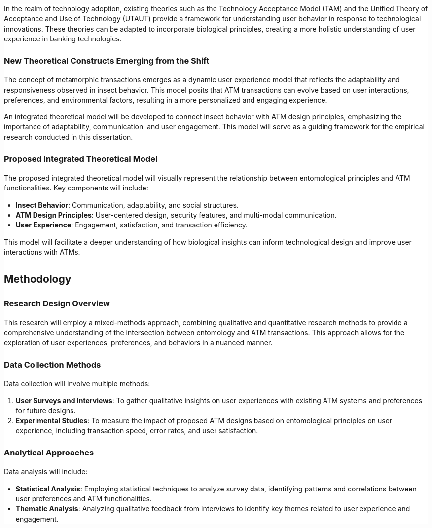 In the realm of technology adoption, existing theories such as the Technology Acceptance Model (TAM) and the Unified Theory of Acceptance and Use of Technology (UTAUT) provide a framework for understanding user behavior in response to technological innovations. These theories can be adapted to incorporate biological principles, creating a more holistic understanding of user experience in banking technologies.

### New Theoretical Constructs Emerging from the Shift

The concept of metamorphic transactions emerges as a dynamic user experience model that reflects the adaptability and responsiveness observed in insect behavior. This model posits that ATM transactions can evolve based on user interactions, preferences, and environmental factors, resulting in a more personalized and engaging experience.

An integrated theoretical model will be developed to connect insect behavior with ATM design principles, emphasizing the importance of adaptability, communication, and user engagement. This model will serve as a guiding framework for the empirical research conducted in this dissertation.

### Proposed Integrated Theoretical Model

The proposed integrated theoretical model will visually represent the relationship between entomological principles and ATM functionalities. Key components will include:

- **Insect Behavior**: Communication, adaptability, and social structures.
- **ATM Design Principles**: User-centered design, security features, and multi-modal communication.
- **User Experience**: Engagement, satisfaction, and transaction efficiency.

This model will facilitate a deeper understanding of how biological insights can inform technological design and improve user interactions with ATMs.

## Methodology

### Research Design Overview

This research will employ a mixed-methods approach, combining qualitative and quantitative research methods to provide a comprehensive understanding of the intersection between entomology and ATM transactions. This approach allows for the exploration of user experiences, preferences, and behaviors in a nuanced manner.

### Data Collection Methods

Data collection will involve multiple methods:

1. **User Surveys and Interviews**: To gather qualitative insights on user experiences with existing ATM systems and preferences for future designs.
2. **Experimental Studies**: To measure the impact of proposed ATM designs based on entomological principles on user experience, including transaction speed, error rates, and user satisfaction.

### Analytical Approaches

Data analysis will include:

- **Statistical Analysis**: Employing statistical techniques to analyze survey data, identifying patterns and correlations between user preferences and ATM functionalities.
- **Thematic Analysis**: Analyzing qualitative feedback from interviews to identify key themes related to user experience and engagement.
